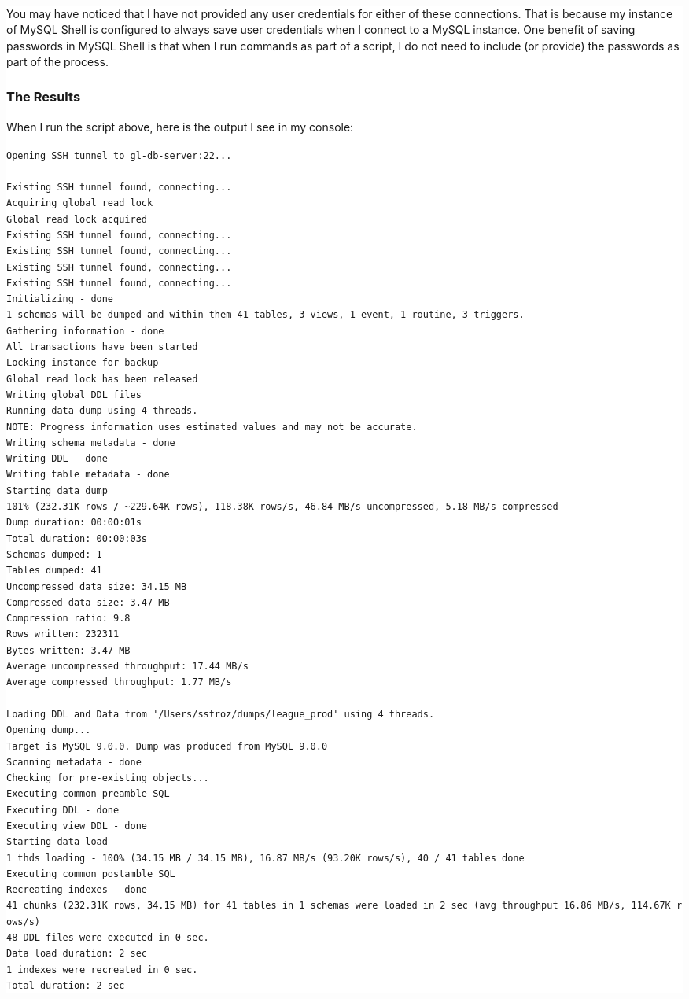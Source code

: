 You may have noticed that I have not provided any user credentials for either of these connections. That is because my instance of MySQL Shell is configured to always save user credentials when I connect to a MySQL instance. One benefit of saving passwords in MySQL Shell is that when I run commands as part of a script, I do not need to include (or provide) the passwords as part of the process.


### The Results

When I run the script above, here is the output I see in my console:

```text
Opening SSH tunnel to gl-db-server:22...

Existing SSH tunnel found, connecting...
Acquiring global read lock
Global read lock acquired
Existing SSH tunnel found, connecting...
Existing SSH tunnel found, connecting...
Existing SSH tunnel found, connecting...
Existing SSH tunnel found, connecting...
Initializing - done 
1 schemas will be dumped and within them 41 tables, 3 views, 1 event, 1 routine, 3 triggers.
Gathering information - done 
All transactions have been started
Locking instance for backup
Global read lock has been released
Writing global DDL files
Running data dump using 4 threads.
NOTE: Progress information uses estimated values and may not be accurate.
Writing schema metadata - done       
Writing DDL - done         
Writing table metadata - done         
Starting data dump
101% (232.31K rows / ~229.64K rows), 118.38K rows/s, 46.84 MB/s uncompressed, 5.18 MB/s compressed                
Dump duration: 00:00:01s
Total duration: 00:00:03s
Schemas dumped: 1
Tables dumped: 41
Uncompressed data size: 34.15 MB
Compressed data size: 3.47 MB
Compression ratio: 9.8
Rows written: 232311
Bytes written: 3.47 MB
Average uncompressed throughput: 17.44 MB/s
Average compressed throughput: 1.77 MB/s

Loading DDL and Data from '/Users/sstroz/dumps/league_prod' using 4 threads.
Opening dump...
Target is MySQL 9.0.0. Dump was produced from MySQL 9.0.0
Scanning metadata - done       
Checking for pre-existing objects...
Executing common preamble SQL
Executing DDL - done       
Executing view DDL - done       
Starting data load
1 thds loading - 100% (34.15 MB / 34.15 MB), 16.87 MB/s (93.20K rows/s), 40 / 41 tables done
Executing common postamble SQL
Recreating indexes - done       
41 chunks (232.31K rows, 34.15 MB) for 41 tables in 1 schemas were loaded in 2 sec (avg throughput 16.86 MB/s, 114.67K rows/s)
48 DDL files were executed in 0 sec.
Data load duration: 2 sec
1 indexes were recreated in 0 sec.
Total duration: 2 sec
```